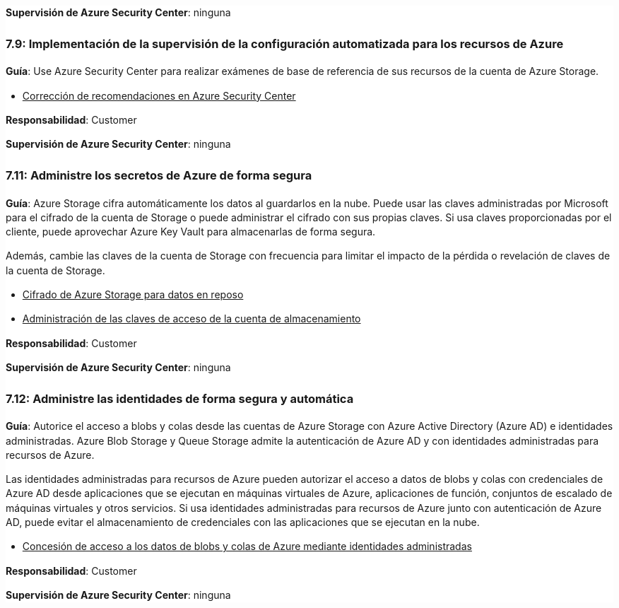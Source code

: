 **Supervisión de Azure Security Center**: ninguna

### <a name="79-implement-automated-configuration-monitoring-for-azure-resources"></a>7.9: Implementación de la supervisión de la configuración automatizada para los recursos de Azure

**Guía**: Use Azure Security Center para realizar exámenes de base de referencia de sus recursos de la cuenta de Azure Storage. 

- [Corrección de recomendaciones en Azure Security Center](../../security-center/security-center-remediate-recommendations.md)

**Responsabilidad**: Customer

**Supervisión de Azure Security Center**: ninguna

### <a name="711-manage-azure-secrets-securely"></a>7.11: Administre los secretos de Azure de forma segura

**Guía**: Azure Storage cifra automáticamente los datos al guardarlos en la nube. Puede usar las claves administradas por Microsoft para el cifrado de la cuenta de Storage o puede administrar el cifrado con sus propias claves. Si usa claves proporcionadas por el cliente, puede aprovechar Azure Key Vault para almacenarlas de forma segura. 

Además, cambie las claves de la cuenta de Storage con frecuencia para limitar el impacto de la pérdida o revelación de claves de la cuenta de Storage.

- [Cifrado de Azure Storage para datos en reposo](storage-service-encryption.md)

- [Administración de las claves de acceso de la cuenta de almacenamiento](storage-account-keys-manage.md)

**Responsabilidad**: Customer

**Supervisión de Azure Security Center**: ninguna

### <a name="712-manage-identities-securely-and-automatically"></a>7.12: Administre las identidades de forma segura y automática

**Guía**: Autorice el acceso a blobs y colas desde las cuentas de Azure Storage con Azure Active Directory (Azure AD) e identidades administradas. Azure Blob Storage y Queue Storage admite la autenticación de Azure AD y con identidades administradas para recursos de Azure. 

Las identidades administradas para recursos de Azure pueden autorizar el acceso a datos de blobs y colas con credenciales de Azure AD desde aplicaciones que se ejecutan en máquinas virtuales de Azure, aplicaciones de función, conjuntos de escalado de máquinas virtuales y otros servicios. Si usa identidades administradas para recursos de Azure junto con autenticación de Azure AD, puede evitar el almacenamiento de credenciales con las aplicaciones que se ejecutan en la nube.

- [Concesión de acceso a los datos de blobs y colas de Azure mediante identidades administradas](storage-auth-aad-rbac-portal.md)

**Responsabilidad**: Customer

**Supervisión de Azure Security Center**: ninguna
